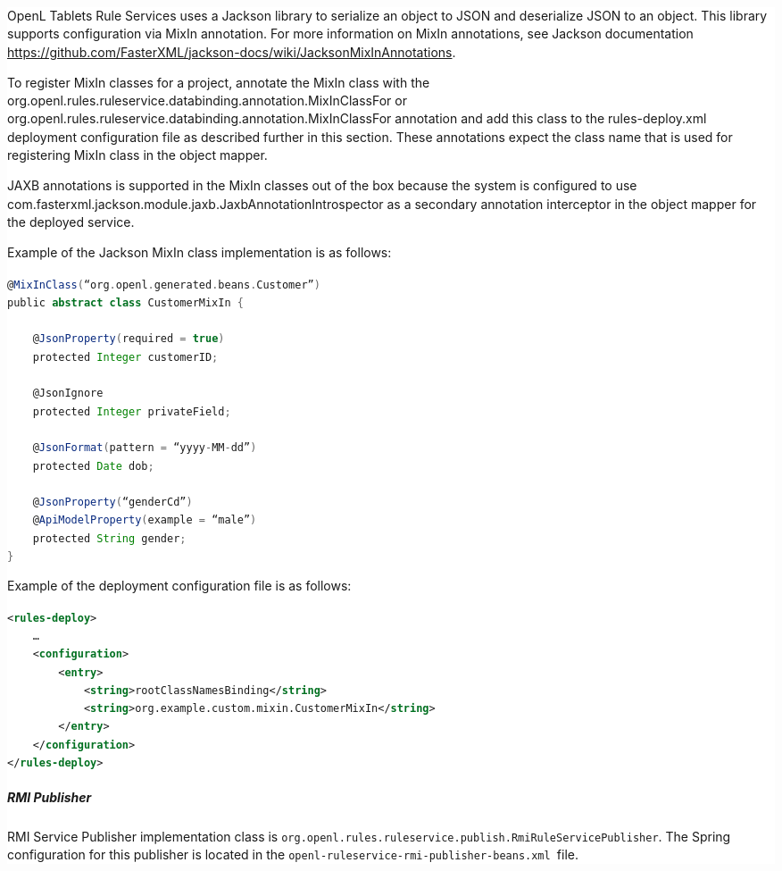 OpenL Tablets Rule Services uses a Jackson library to serialize an object to JSON and deserialize JSON to an object. This library supports configuration via MixIn annotation. For more information on MixIn annotations, see Jackson documentation <https://github.com/FasterXML/jackson-docs/wiki/JacksonMixInAnnotations>.

To register MixIn classes for a project, annotate the MixIn class with the org.openl.rules.ruleservice.databinding.annotation.MixInClassFor or org.openl.rules.ruleservice.databinding.annotation.MixInClassFor annotation and add this class to the rules-deploy.xml deployment configuration file as described further in this section. These annotations expect the class name that is used for registering MixIn class in the object mapper.

JAXB annotations is supported in the MixIn classes out of the box because the system is configured to use com.fasterxml.jackson.module.jaxb.JaxbAnnotationIntrospector as a secondary annotation interceptor in the object mapper for the deployed service.

Example of the Jackson MixIn class implementation is as follows:

```groovy
@MixInClass(“org.openl.generated.beans.Customer”)
public abstract class CustomerMixIn {

    @JsonProperty(required = true)
    protected Integer customerID;

    @JsonIgnore
    protected Integer privateField;

    @JsonFormat(pattern = “yyyy-MM-dd”)
    protected Date dob;

    @JsonProperty(“genderCd”)
    @ApiModelProperty(example = “male”)
    protected String gender;
}
```

Example of the deployment configuration file is as follows:

```xml
<rules-deploy>
    …
    <configuration>
        <entry>
            <string>rootClassNamesBinding</string>
            <string>org.example.custom.mixin.CustomerMixIn</string>
        </entry>
    </configuration>
</rules-deploy>
```

##### RMI Publisher

RMI Service Publisher implementation class is `org.openl.rules.ruleservice.publish.RmiRuleServicePublisher`. The Spring configuration for this publisher is located in the `openl-ruleservice-rmi-publisher-beans.xml `file.
